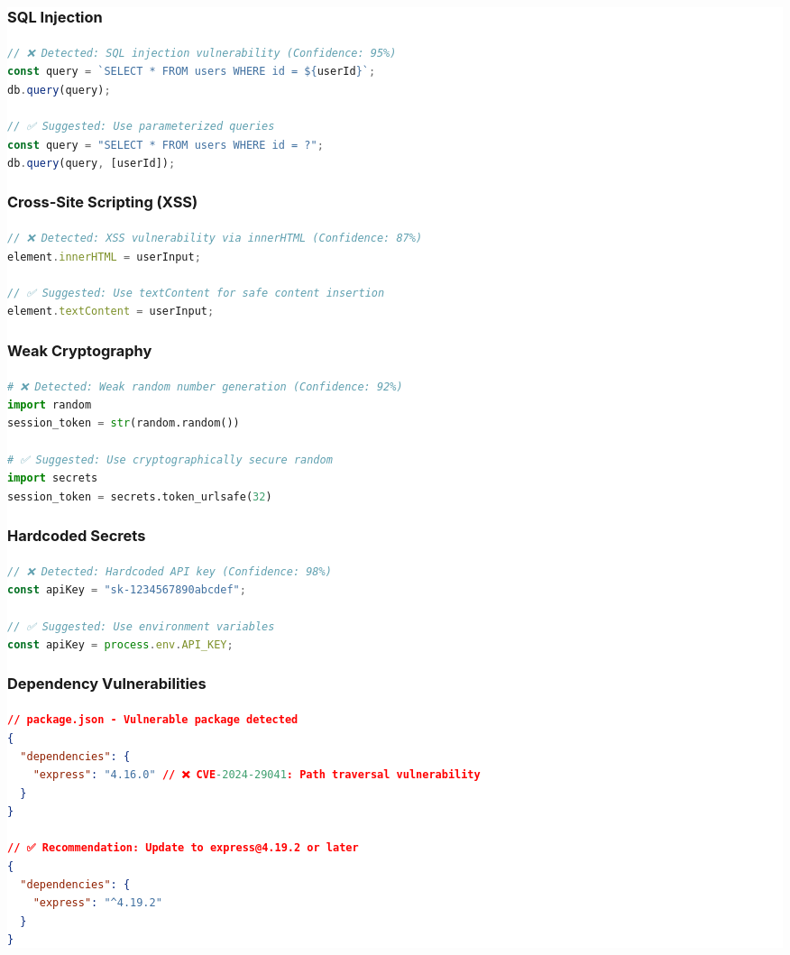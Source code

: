 ### SQL Injection

```javascript
// ❌ Detected: SQL injection vulnerability (Confidence: 95%)
const query = `SELECT * FROM users WHERE id = ${userId}`;
db.query(query);

// ✅ Suggested: Use parameterized queries
const query = "SELECT * FROM users WHERE id = ?";
db.query(query, [userId]);
```

### Cross-Site Scripting (XSS)

```javascript
// ❌ Detected: XSS vulnerability via innerHTML (Confidence: 87%)
element.innerHTML = userInput;

// ✅ Suggested: Use textContent for safe content insertion
element.textContent = userInput;
```

### Weak Cryptography

```python
# ❌ Detected: Weak random number generation (Confidence: 92%)
import random
session_token = str(random.random())

# ✅ Suggested: Use cryptographically secure random
import secrets
session_token = secrets.token_urlsafe(32)
```

### Hardcoded Secrets

```javascript
// ❌ Detected: Hardcoded API key (Confidence: 98%)
const apiKey = "sk-1234567890abcdef";

// ✅ Suggested: Use environment variables
const apiKey = process.env.API_KEY;
```

### Dependency Vulnerabilities

```json
// package.json - Vulnerable package detected
{
  "dependencies": {
    "express": "4.16.0" // ❌ CVE-2024-29041: Path traversal vulnerability
  }
}

// ✅ Recommendation: Update to express@4.19.2 or later
{
  "dependencies": {
    "express": "^4.19.2"
  }
}
```
